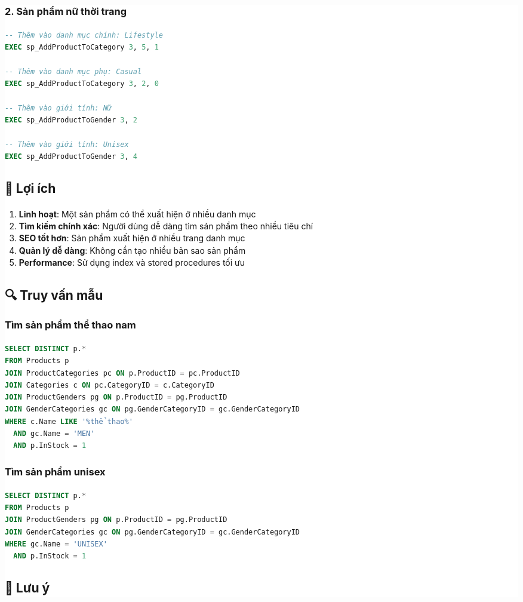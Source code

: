### 2. Sản phẩm nữ thời trang
```sql
-- Thêm vào danh mục chính: Lifestyle
EXEC sp_AddProductToCategory 3, 5, 1

-- Thêm vào danh mục phụ: Casual
EXEC sp_AddProductToCategory 3, 2, 0

-- Thêm vào giới tính: Nữ
EXEC sp_AddProductToGender 3, 2

-- Thêm vào giới tính: Unisex
EXEC sp_AddProductToGender 3, 4
```

## 🎯 Lợi ích

1. **Linh hoạt**: Một sản phẩm có thể xuất hiện ở nhiều danh mục
2. **Tìm kiếm chính xác**: Người dùng dễ dàng tìm sản phẩm theo nhiều tiêu chí
3. **SEO tốt hơn**: Sản phẩm xuất hiện ở nhiều trang danh mục
4. **Quản lý dễ dàng**: Không cần tạo nhiều bản sao sản phẩm
5. **Performance**: Sử dụng index và stored procedures tối ưu

## 🔍 Truy vấn mẫu

### Tìm sản phẩm thể thao nam
```sql
SELECT DISTINCT p.*
FROM Products p
JOIN ProductCategories pc ON p.ProductID = pc.ProductID
JOIN Categories c ON pc.CategoryID = c.CategoryID
JOIN ProductGenders pg ON p.ProductID = pg.ProductID
JOIN GenderCategories gc ON pg.GenderCategoryID = gc.GenderCategoryID
WHERE c.Name LIKE '%thể thao%' 
  AND gc.Name = 'MEN'
  AND p.InStock = 1
```

### Tìm sản phẩm unisex
```sql
SELECT DISTINCT p.*
FROM Products p
JOIN ProductGenders pg ON p.ProductID = pg.ProductID
JOIN GenderCategories gc ON pg.GenderCategoryID = gc.GenderCategoryID
WHERE gc.Name = 'UNISEX'
  AND p.InStock = 1
```

## 📝 Lưu ý
